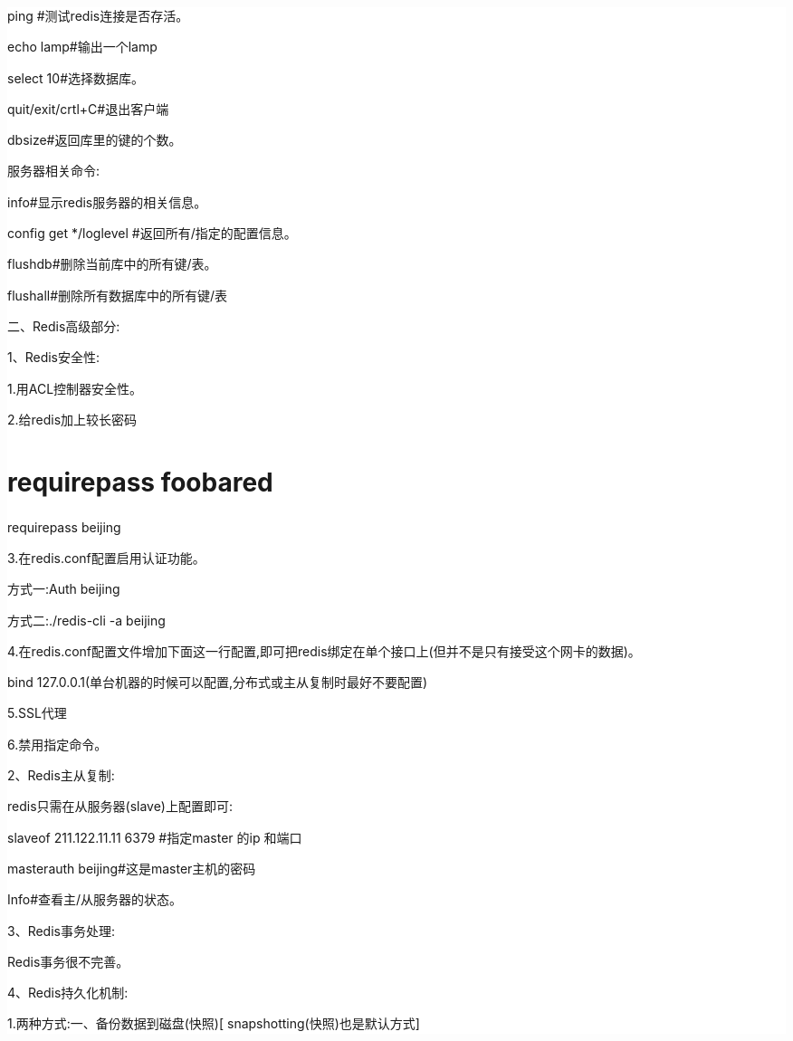 ping #测试redis连接是否存活。

echo lamp#输出一个lamp

select 10#选择数据库。

quit/exit/crtl+C#退出客户端

dbsize#返回库里的键的个数。

服务器相关命令:

info#显示redis服务器的相关信息。

config get */loglevel #返回所有/指定的配置信息。

flushdb#删除当前库中的所有键/表。

flushall#删除所有数据库中的所有键/表

二、Redis高级部分: 

1、Redis安全性:  

1.用ACL控制器安全性。

2.给redis加上较长密码 

# requirepass foobared 

requirepass beijing 

3.在redis.conf配置启用认证功能。

方式一:Auth beijing

方式二:./redis-cli -a beijing

4.在redis.conf配置文件增加下面这一行配置,即可把redis绑定在单个接口上(但并不是只有接受这个网卡的数据)。

bind 127.0.0.1(单台机器的时候可以配置,分布式或主从复制时最好不要配置)

5.SSL代理

6.禁用指定命令。

2、Redis主从复制:  

redis只需在从服务器(slave)上配置即可:

slaveof 211.122.11.11 6379 #指定master 的ip 和端口 

masterauth beijing#这是master主机的密码 

Info#查看主/从服务器的状态。

3、Redis事务处理:  

Redis事务很不完善。

4、Redis持久化机制:  

1.两种方式:一、备份数据到磁盘(快照)[ snapshotting(快照)也是默认方式]
